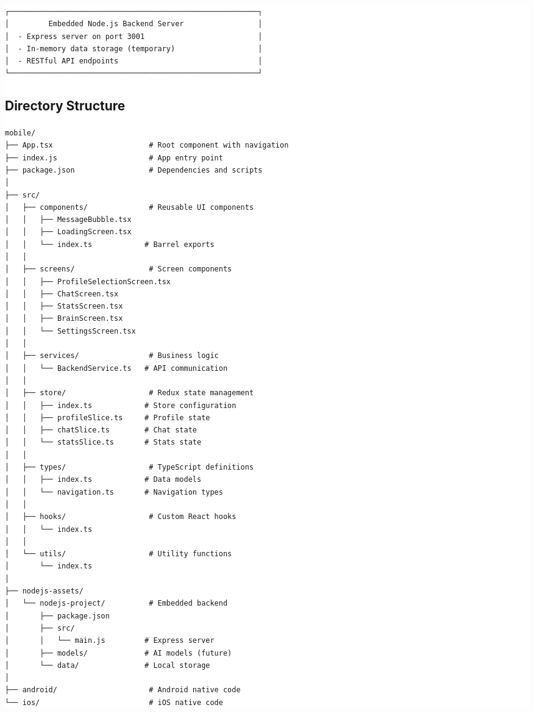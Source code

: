 ```
┌─────────────────────────────────────────────────────────┐
│         Embedded Node.js Backend Server                 │
│  - Express server on port 3001                          │
│  - In-memory data storage (temporary)                   │
│  - RESTful API endpoints                                │
└─────────────────────────────────────────────────────────┘
```

## Directory Structure

```
mobile/
├── App.tsx                      # Root component with navigation
├── index.js                     # App entry point
├── package.json                 # Dependencies and scripts
│
├── src/
│   ├── components/              # Reusable UI components
│   │   ├── MessageBubble.tsx
│   │   ├── LoadingScreen.tsx
│   │   └── index.ts            # Barrel exports
│   │
│   ├── screens/                 # Screen components
│   │   ├── ProfileSelectionScreen.tsx
│   │   ├── ChatScreen.tsx
│   │   ├── StatsScreen.tsx
│   │   ├── BrainScreen.tsx
│   │   └── SettingsScreen.tsx
│   │
│   ├── services/                # Business logic
│   │   └── BackendService.ts   # API communication
│   │
│   ├── store/                   # Redux state management
│   │   ├── index.ts            # Store configuration
│   │   ├── profileSlice.ts     # Profile state
│   │   ├── chatSlice.ts        # Chat state
│   │   └── statsSlice.ts       # Stats state
│   │
│   ├── types/                   # TypeScript definitions
│   │   ├── index.ts            # Data models
│   │   └── navigation.ts       # Navigation types
│   │
│   ├── hooks/                   # Custom React hooks
│   │   └── index.ts
│   │
│   └── utils/                   # Utility functions
│       └── index.ts
│
├── nodejs-assets/
│   └── nodejs-project/          # Embedded backend
│       ├── package.json
│       ├── src/
│       │   └── main.js         # Express server
│       ├── models/             # AI models (future)
│       └── data/               # Local storage
│
├── android/                     # Android native code
└── ios/                         # iOS native code
```
